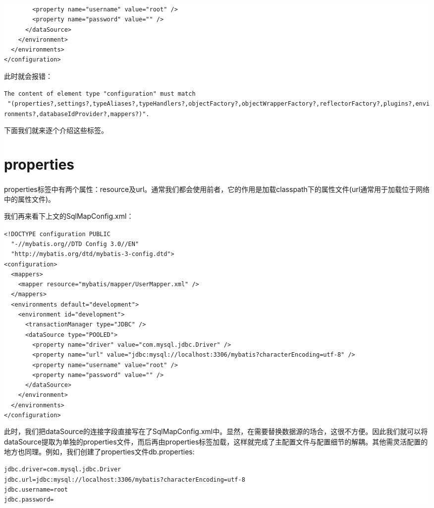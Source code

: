 ```
        <property name="username" value="root" />
        <property name="password" value="" />
      </dataSource>
    </environment>
  </environments>
</configuration>
```

此时就会报错：

```
The content of element type "configuration" must match 
 "(properties?,settings?,typeAliases?,typeHandlers?,objectFactory?,objectWrapperFactory?,reflectorFactory?,plugins?,environments?,databaseIdProvider?,mappers?)".
```

下面我们就来逐个介绍这些标签。

# properties

properties标签中有两个属性：resource及url。通常我们都会使用前者，它的作用是加载classpath下的属性文件(url通常用于加载位于网络中的属性文件)。

我们再来看下上文的SqlMapConfig.xml：

```
<!DOCTYPE configuration PUBLIC
  "-//mybatis.org//DTD Config 3.0//EN"
  "http://mybatis.org/dtd/mybatis-3-config.dtd">
<configuration>
  <mappers>
    <mapper resource="mybatis/mapper/UserMapper.xml" />
  </mappers>
  <environments default="development">
    <environment id="development">
      <transactionManager type="JDBC" />
      <dataSource type="POOLED">
        <property name="driver" value="com.mysql.jdbc.Driver" />
        <property name="url" value="jdbc:mysql://localhost:3306/mybatis?characterEncoding=utf-8" />
        <property name="username" value="root" />
        <property name="password" value="" />
      </dataSource>
    </environment>
  </environments>
</configuration>
```

此时，我们把dataSource的连接字段直接写在了SqlMapConfig.xml中。显然，在需要替换数据源的场合，这很不方便。因此我们就可以将dataSource提取为单独的properties文件，而后再由properties标签加载，这样就完成了主配置文件与配置细节的解耦。其他需灵活配置的地方也同理。例如，我们创建了properties文件db.properties:

```
jdbc.driver=com.mysql.jdbc.Driver
jdbc.url=jdbc:mysql://localhost:3306/mybatis?characterEncoding=utf-8
jdbc.username=root
jdbc.password=
```

